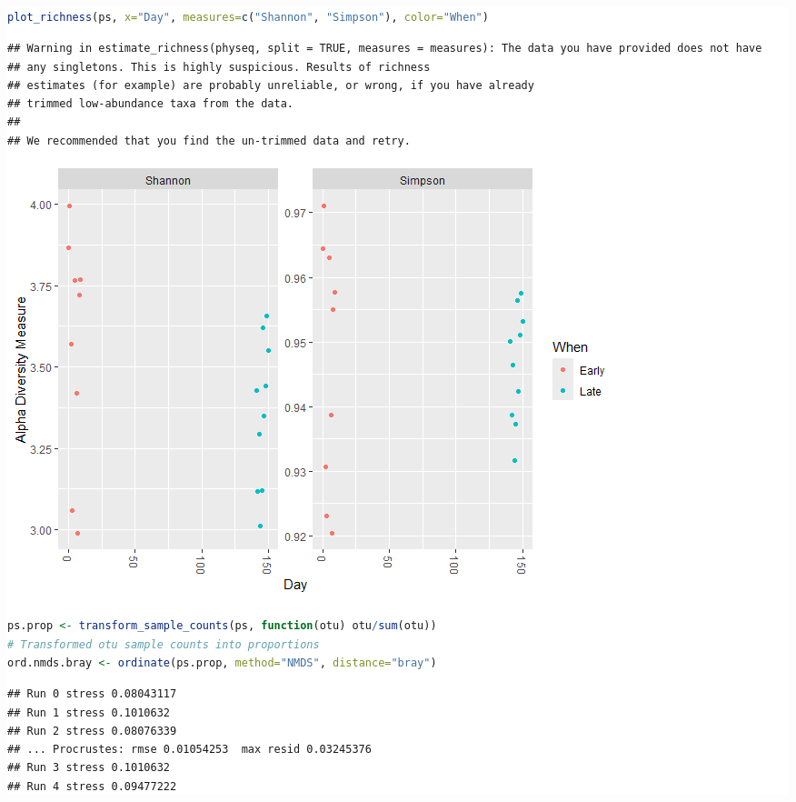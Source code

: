 ``` r
plot_richness(ps, x="Day", measures=c("Shannon", "Simpson"), color="When")
```

    ## Warning in estimate_richness(physeq, split = TRUE, measures = measures): The data you have provided does not have
    ## any singletons. This is highly suspicious. Results of richness
    ## estimates (for example) are probably unreliable, or wrong, if you have already
    ## trimmed low-abundance taxa from the data.
    ## 
    ## We recommended that you find the un-trimmed data and retry.

![](22-Dada2pipeline_files/figure-gfm/unnamed-chunk-27-1.png)

``` r
ps.prop <- transform_sample_counts(ps, function(otu) otu/sum(otu))
# Transformed otu sample counts into proportions
ord.nmds.bray <- ordinate(ps.prop, method="NMDS", distance="bray")
```

    ## Run 0 stress 0.08043117 
    ## Run 1 stress 0.1010632 
    ## Run 2 stress 0.08076339 
    ## ... Procrustes: rmse 0.01054253  max resid 0.03245376 
    ## Run 3 stress 0.1010632 
    ## Run 4 stress 0.09477222 
